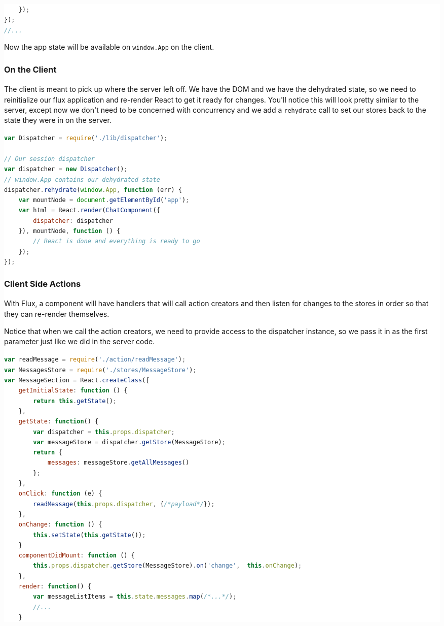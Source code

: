 ```js
    });
});
//...
```

Now the app state will be available on `window.App` on the client.

### On the Client

The client is meant to pick up where the server left off. We have the DOM and we have the dehydrated state, so we need to reinitialize our flux application and re-render React to get it ready for changes. You'll notice this will look pretty similar to the server, except now we don't need to be concerned with concurrency and we add a `rehydrate` call to set our stores back to the state they were in on the server.

```js
var Dispatcher = require('./lib/dispatcher');

// Our session dispatcher
var dispatcher = new Dispatcher();
// window.App contains our dehydrated state
dispatcher.rehydrate(window.App, function (err) {
    var mountNode = document.getElementById('app');
    var html = React.render(ChatComponent({
        dispatcher: dispatcher
    }), mountNode, function () {
        // React is done and everything is ready to go
    });
});
```

### Client Side Actions

With Flux, a component will have handlers that will call action creators and then listen for changes to the stores in order so that they can re-render themselves.

Notice that when we call the action creators, we need to provide access to the dispatcher instance, so we pass it in as the first parameter just like we did in the server code.

```js
var readMessage = require('./action/readMessage');
var MessagesStore = require('./stores/MessageStore');
var MessageSection = React.createClass({
    getInitialState: function () {
        return this.getState();
    },
    getState: function() {
        var dispatcher = this.props.dispatcher;
        var messageStore = dispatcher.getStore(MessageStore);
        return {
            messages: messageStore.getAllMessages()
        };
    },
    onClick: function (e) {
        readMessage(this.props.dispatcher, {/*payload*/});
    },
    onChange: function () {
        this.setState(this.getState());
    }
    componentDidMount: function () {
        this.props.dispatcher.getStore(MessageStore).on('change',  this.onChange);
    },
    render: function() {
        var messageListItems = this.state.messages.map(/*...*/);
        //...
    }
```